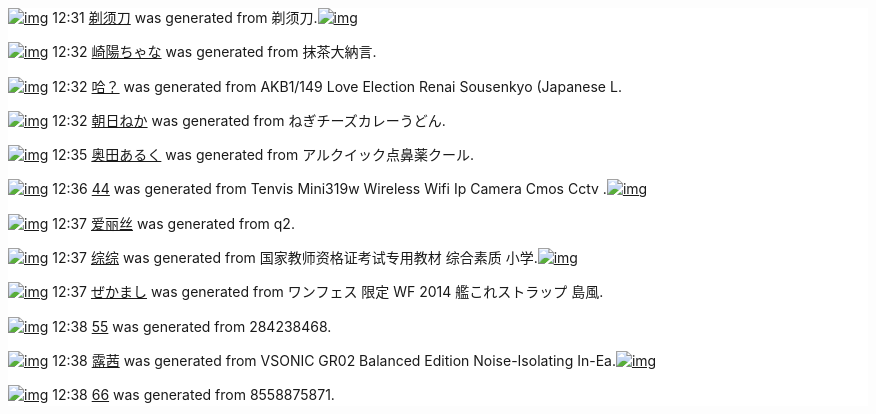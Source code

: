 [![img](http://kacdn02.appspot.com/5088282652180480/3d93.png)](http://www.barcodekanojo.com/kanojo/2846215/%E5%89%83%E9%A1%BB%E5%88%80) 12:31 [剃须刀](http://www.barcodekanojo.com/kanojo/2846215/%E5%89%83%E9%A1%BB%E5%88%80) was generated from 剃须刀.[![img](http://kacdn10.appspot.com/4649532147105792/cbb2.jpg)](http://www.barcodekanojo.com/product_images/barcode/5442897/1394854226/%E5%89%83%E9%A1%BB%E5%88%80.jpg)

[![img](http://kacdn03.appspot.com/6552142529691648/27e6.png)](http://www.barcodekanojo.com/kanojo/2846216/%E5%B4%8E%E9%99%BD%E3%81%A1%E3%82%83%E3%81%AA) 12:32 [崎陽ちゃな](http://www.barcodekanojo.com/kanojo/2846216/%E5%B4%8E%E9%99%BD%E3%81%A1%E3%82%83%E3%81%AA) was generated from 抹茶大納言.

[![img](http://img823.imageshack.us/img823/148/pv2s.png)](http://www.barcodekanojo.com/kanojo/2846217/%E5%93%88%EF%BC%9F) 12:32 [哈？](http://www.barcodekanojo.com/kanojo/2846217/%E5%93%88%EF%BC%9F) was generated from AKB1/149 Love Election Renai Sousenkyo (Japanese L.

[![img](http://kacdn08.appspot.com/6632592635854848/7254.png)](http://www.barcodekanojo.com/kanojo/2846218/%E6%9C%9D%E6%97%A5%E3%81%AD%E3%81%8B) 12:32 [朝日ねか](http://www.barcodekanojo.com/kanojo/2846218/%E6%9C%9D%E6%97%A5%E3%81%AD%E3%81%8B) was generated from ねぎチーズカレーうどん.

[![img](http://kacdn04.appspot.com/5115580927442944/43f6.png)](http://www.barcodekanojo.com/kanojo/2846219/%E5%A5%A5%E7%94%B0%E3%81%82%E3%82%8B%E3%81%8F) 12:35 [奥田あるく](http://www.barcodekanojo.com/kanojo/2846219/%E5%A5%A5%E7%94%B0%E3%81%82%E3%82%8B%E3%81%8F) was generated from アルクイック点鼻薬クール.

[![img](http://kacdn05.appspot.com/5718447770042368/adae.png)](http://www.barcodekanojo.com/kanojo/2846220/44) 12:36 [44](http://www.barcodekanojo.com/kanojo/2846220/44) was generated from Tenvis Mini319w Wireless Wifi Ip Camera Cmos Cctv .[![img](http://kacdn10.appspot.com/6040011434622976/257f.jpg)](http://www.barcodekanojo.com/product_images/barcode/5442902/1394854524/50x50xTenvis,P20Mini319w,P20Wireless,P20Wifi,P20Ip,P20Camera,P20Cmos,P20Cctv,P20.jpg,qw=88,ah=88.pagespeed.ic.JX86i5bIPx.jpg)

[![img](http://kacdn03.appspot.com/4542435258531840/090e.png)](http://www.barcodekanojo.com/kanojo/2846221/%E7%88%B1%E4%B8%BD%E4%B8%9D) 12:37 [爱丽丝](http://www.barcodekanojo.com/kanojo/2846221/%E7%88%B1%E4%B8%BD%E4%B8%9D) was generated from q2.

[![img](http://kacdn05.appspot.com/5296440658100224/6ac1.png)](http://www.barcodekanojo.com/kanojo/2846222/%E7%BB%BC%E7%BB%BC) 12:37 [综综](http://www.barcodekanojo.com/kanojo/2846222/%E7%BB%BC%E7%BB%BC) was generated from 国家教师资格证考试专用教材 综合素质 小学.[![img](http://kacdn07.appspot.com/6196373208694784/334d.jpg)](http://www.barcodekanojo.com/product_images/barcode/5442904/1394854608/%E5%9B%BD%E5%AE%B6%E6%95%99%E5%B8%88%E8%B5%84%E6%A0%BC%E8%AF%81%E8%80%83%E8%AF%95%E4%B8%93%E7%94%A8%E6%95%99%E6%9D%90%20%E7%BB%BC%E5%90%88%E7%B4%A0%E8%B4%A8%20%E5%B0%8F%E5%AD%A6.jpg)

[![img](http://kacdn04.appspot.com/6691188337803264/18fd.png)](http://www.barcodekanojo.com/kanojo/2846223/%E3%81%9C%E3%81%8B%E3%81%BE%E3%81%97) 12:37 [ぜかまし](http://www.barcodekanojo.com/kanojo/2846223/%E3%81%9C%E3%81%8B%E3%81%BE%E3%81%97) was generated from ワンフェス 限定 WF 2014 艦これストラップ 島風.

[![img](http://kacdn05.appspot.com/6495354740539392/7d9c.png)](http://www.barcodekanojo.com/kanojo/2846224/55) 12:38 [55](http://www.barcodekanojo.com/kanojo/2846224/55) was generated from 284238468.

[![img](http://kacdn09.appspot.com/4743293162225664/660d.png)](http://www.barcodekanojo.com/kanojo/2846225/%E9%9C%B2%E8%8C%9C) 12:38 [露茜](http://www.barcodekanojo.com/kanojo/2846225/%E9%9C%B2%E8%8C%9C) was generated from VSONIC GR02 Balanced Edition Noise-Isolating In-Ea.[![img](http://kacdn06.appspot.com/5691028698824704/1b4b.jpg)](http://www.barcodekanojo.com/product_images/barcode/5442907/1394854689/VSONIC%20GR02%20Balanced%20Edition%20Noise-Isolating%20In-Ea.jpg)

[![img](http://kacdn06.appspot.com/4980476288696320/c16c.png)](http://www.barcodekanojo.com/kanojo/2846226/66) 12:38 [66](http://www.barcodekanojo.com/kanojo/2846226/66) was generated from 8558875871.
